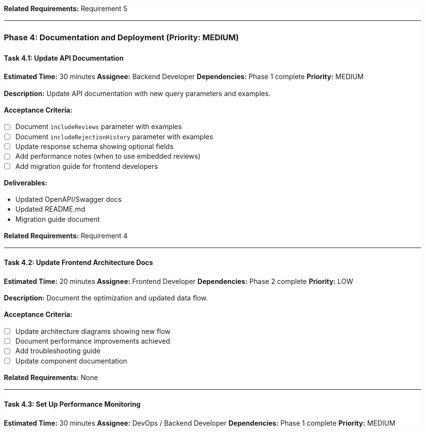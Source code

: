 **Related Requirements:** Requirement 5

---

### Phase 4: Documentation and Deployment (Priority: MEDIUM)

#### Task 4.1: Update API Documentation
**Estimated Time:** 30 minutes
**Assignee:** Backend Developer
**Dependencies:** Phase 1 complete
**Priority:** MEDIUM

**Description:**
Update API documentation with new query parameters and examples.

**Acceptance Criteria:**
- [ ] Document `includeReviews` parameter with examples
- [ ] Document `includeRejectionHistory` parameter with examples
- [ ] Update response schema showing optional fields
- [ ] Add performance notes (when to use embedded reviews)
- [ ] Add migration guide for frontend developers

**Deliverables:**
- Updated OpenAPI/Swagger docs
- Updated README.md
- Migration guide document

**Related Requirements:** Requirement 4

---

#### Task 4.2: Update Frontend Architecture Docs
**Estimated Time:** 20 minutes
**Assignee:** Frontend Developer
**Dependencies:** Phase 2 complete
**Priority:** LOW

**Description:**
Document the optimization and updated data flow.

**Acceptance Criteria:**
- [ ] Update architecture diagrams showing new flow
- [ ] Document performance improvements achieved
- [ ] Add troubleshooting guide
- [ ] Update component documentation

**Related Requirements:** None

---

#### Task 4.3: Set Up Performance Monitoring
**Estimated Time:** 30 minutes
**Assignee:** DevOps / Backend Developer
**Dependencies:** Phase 1 complete
**Priority:** MEDIUM
